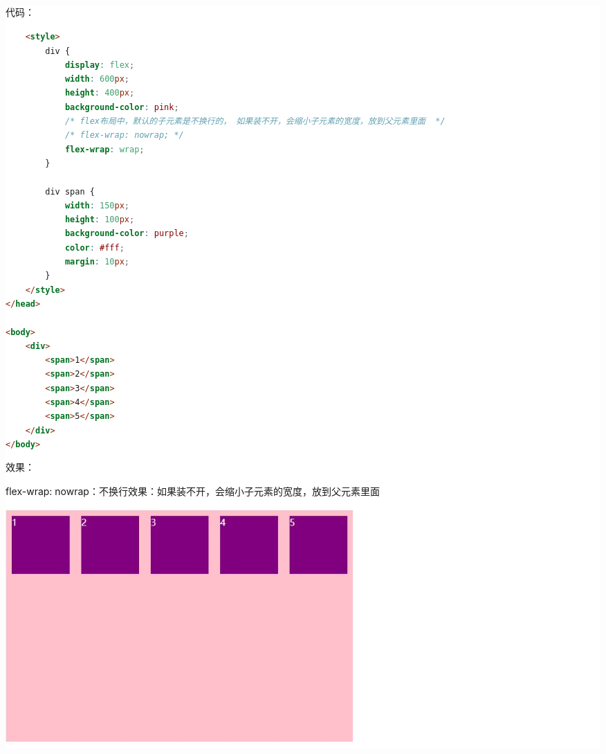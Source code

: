 代码：

```html
    <style>
        div {
            display: flex;
            width: 600px;
            height: 400px;
            background-color: pink;
            /* flex布局中，默认的子元素是不换行的， 如果装不开，会缩小子元素的宽度，放到父元素里面  */
            /* flex-wrap: nowrap; */
            flex-wrap: wrap;
        }
        
        div span {
            width: 150px;
            height: 100px;
            background-color: purple;
            color: #fff;
            margin: 10px;
        }
    </style>
</head>

<body>
    <div>
        <span>1</span>
        <span>2</span>
        <span>3</span>
        <span>4</span>
        <span>5</span>
    </div>
</body>
```

效果：

flex-wrap: nowrap：不换行效果：如果装不开，会缩小子元素的宽度，放到父元素里面

![](images/flex14.jpg)
